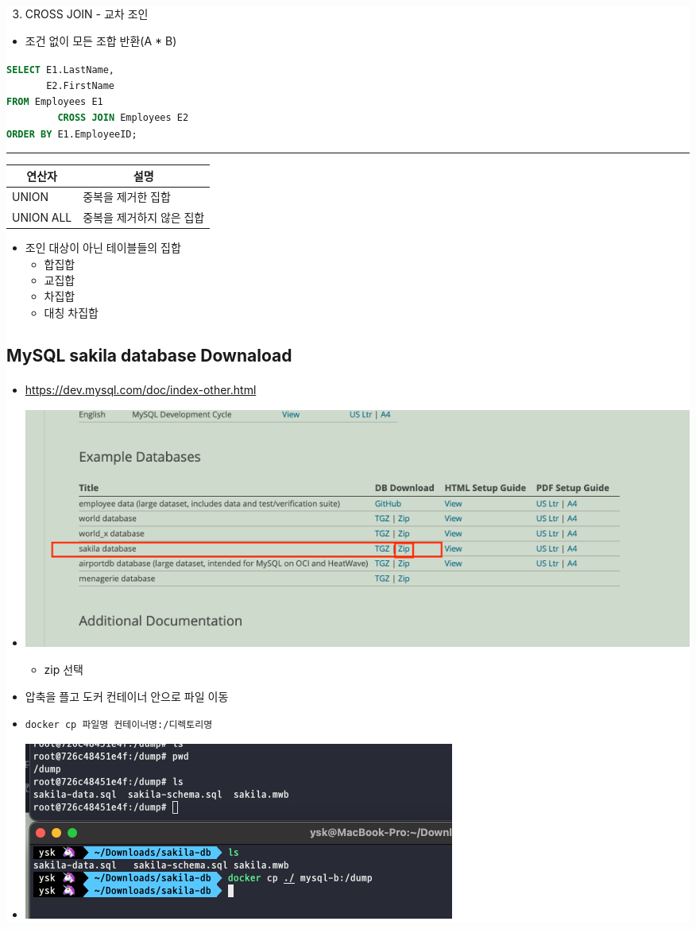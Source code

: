 3. CROSS JOIN - 교차 조인

* 조건 없이 모든 조합 반환(A * B)

```sql
SELECT E1.LastName,
       E2.FirstName
FROM Employees E1
         CROSS JOIN Employees E2
ORDER BY E1.EmployeeID;
```

---

| 연산자    | 설명                      |
|-----------|---------------------------|
| UNION     | 중복을 제거한 집합        |
| UNION ALL | 중복을 제거하지 않은 집합 |

* 조인 대상이 아닌 테이블들의 집합
    * 합집합
    * 교집합
    * 차집합
    * 대칭 차집합

## MySQL sakila database Downaload

* https://dev.mysql.com/doc/index-other.html

* ![](.note_images/c371cfe8.png)
    * zip 선택
* 압축을 플고 도커 컨테이너 안으로 파일 이동
* `docker cp 파일명 컨테이너명:/디렉토리명`
* ![](.note_images/5c8935d2.png)
